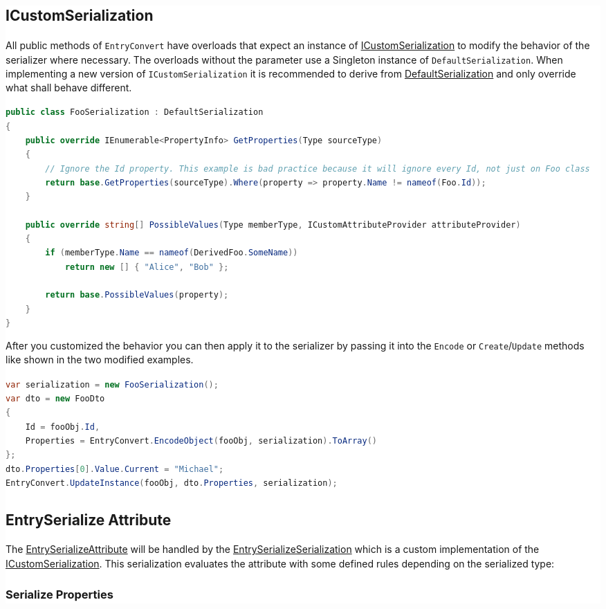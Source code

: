 ## ICustomSerialization

All public methods of `EntryConvert` have overloads that expect an instance of [ICustomSerialization](../../../../src/Moryx/Serialization/ICustomSerialization.cs) to modify the behavior of the serializer where necessary. The overloads without the parameter use a Singleton instance of `DefaultSerialization`. When implementing a new version of `ICustomSerialization` it is recommended to derive from [DefaultSerialization](../../../../src/Moryx/Serialization/DefaultSerialization.cs) and only override what shall behave different.

````cs
public class FooSerialization : DefaultSerialization
{
    public override IEnumerable<PropertyInfo> GetProperties(Type sourceType)
    {
        // Ignore the Id property. This example is bad practice because it will ignore every Id, not just on Foo class
        return base.GetProperties(sourceType).Where(property => property.Name != nameof(Foo.Id));
    }

    public override string[] PossibleValues(Type memberType, ICustomAttributeProvider attributeProvider)
    {
        if (memberType.Name == nameof(DerivedFoo.SomeName))
            return new [] { "Alice", "Bob" };

        return base.PossibleValues(property);
    }
}
````

After you customized the behavior you can then apply it to the serializer by passing it into the `Encode` or `Create`/`Update` methods like shown in the two modified examples.

````cs
var serialization = new FooSerialization();
var dto = new FooDto
{
    Id = fooObj.Id,
    Properties = EntryConvert.EncodeObject(fooObj, serialization).ToArray()
};
dto.Properties[0].Value.Current = "Michael";
EntryConvert.UpdateInstance(fooObj, dto.Properties, serialization);
````

## EntrySerialize Attribute

The [EntrySerializeAttribute](../../../../src/Moryx/Serialization/EntryConvert/EntrySerializeAttribute.cs) will be handled by the [EntrySerializeSerialization](../../../../src/Moryx/Serialization/EntrySerializeSerialization.cs) which is a custom implementation of the [ICustomSerialization](../../../../src/Moryx/Serialization/ICustomSerialization.cs). This serialization evaluates the attribute with some defined rules depending on the serialized type:

### Serialize Properties
